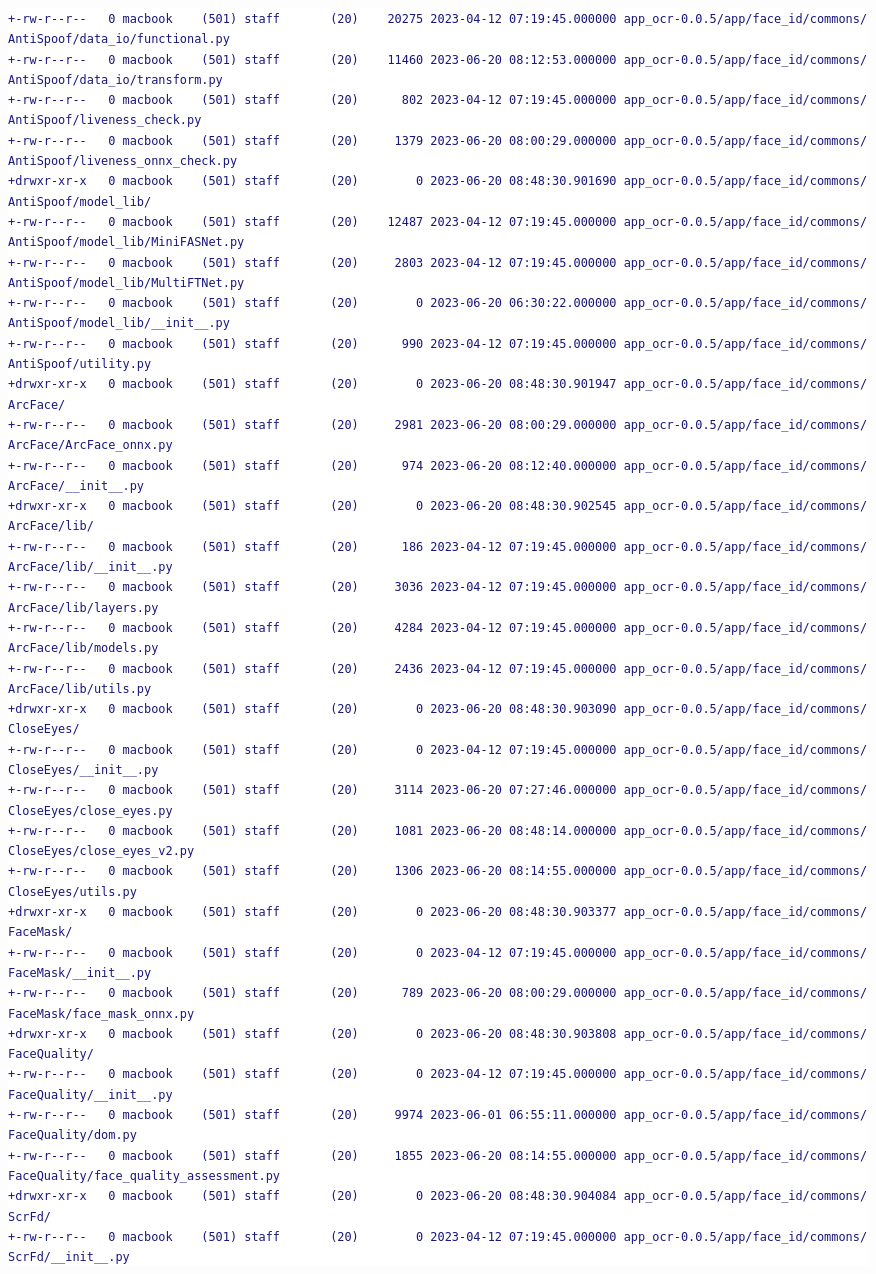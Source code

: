 ```diff
+-rw-r--r--   0 macbook    (501) staff       (20)    20275 2023-04-12 07:19:45.000000 app_ocr-0.0.5/app/face_id/commons/AntiSpoof/data_io/functional.py
+-rw-r--r--   0 macbook    (501) staff       (20)    11460 2023-06-20 08:12:53.000000 app_ocr-0.0.5/app/face_id/commons/AntiSpoof/data_io/transform.py
+-rw-r--r--   0 macbook    (501) staff       (20)      802 2023-04-12 07:19:45.000000 app_ocr-0.0.5/app/face_id/commons/AntiSpoof/liveness_check.py
+-rw-r--r--   0 macbook    (501) staff       (20)     1379 2023-06-20 08:00:29.000000 app_ocr-0.0.5/app/face_id/commons/AntiSpoof/liveness_onnx_check.py
+drwxr-xr-x   0 macbook    (501) staff       (20)        0 2023-06-20 08:48:30.901690 app_ocr-0.0.5/app/face_id/commons/AntiSpoof/model_lib/
+-rw-r--r--   0 macbook    (501) staff       (20)    12487 2023-04-12 07:19:45.000000 app_ocr-0.0.5/app/face_id/commons/AntiSpoof/model_lib/MiniFASNet.py
+-rw-r--r--   0 macbook    (501) staff       (20)     2803 2023-04-12 07:19:45.000000 app_ocr-0.0.5/app/face_id/commons/AntiSpoof/model_lib/MultiFTNet.py
+-rw-r--r--   0 macbook    (501) staff       (20)        0 2023-06-20 06:30:22.000000 app_ocr-0.0.5/app/face_id/commons/AntiSpoof/model_lib/__init__.py
+-rw-r--r--   0 macbook    (501) staff       (20)      990 2023-04-12 07:19:45.000000 app_ocr-0.0.5/app/face_id/commons/AntiSpoof/utility.py
+drwxr-xr-x   0 macbook    (501) staff       (20)        0 2023-06-20 08:48:30.901947 app_ocr-0.0.5/app/face_id/commons/ArcFace/
+-rw-r--r--   0 macbook    (501) staff       (20)     2981 2023-06-20 08:00:29.000000 app_ocr-0.0.5/app/face_id/commons/ArcFace/ArcFace_onnx.py
+-rw-r--r--   0 macbook    (501) staff       (20)      974 2023-06-20 08:12:40.000000 app_ocr-0.0.5/app/face_id/commons/ArcFace/__init__.py
+drwxr-xr-x   0 macbook    (501) staff       (20)        0 2023-06-20 08:48:30.902545 app_ocr-0.0.5/app/face_id/commons/ArcFace/lib/
+-rw-r--r--   0 macbook    (501) staff       (20)      186 2023-04-12 07:19:45.000000 app_ocr-0.0.5/app/face_id/commons/ArcFace/lib/__init__.py
+-rw-r--r--   0 macbook    (501) staff       (20)     3036 2023-04-12 07:19:45.000000 app_ocr-0.0.5/app/face_id/commons/ArcFace/lib/layers.py
+-rw-r--r--   0 macbook    (501) staff       (20)     4284 2023-04-12 07:19:45.000000 app_ocr-0.0.5/app/face_id/commons/ArcFace/lib/models.py
+-rw-r--r--   0 macbook    (501) staff       (20)     2436 2023-04-12 07:19:45.000000 app_ocr-0.0.5/app/face_id/commons/ArcFace/lib/utils.py
+drwxr-xr-x   0 macbook    (501) staff       (20)        0 2023-06-20 08:48:30.903090 app_ocr-0.0.5/app/face_id/commons/CloseEyes/
+-rw-r--r--   0 macbook    (501) staff       (20)        0 2023-04-12 07:19:45.000000 app_ocr-0.0.5/app/face_id/commons/CloseEyes/__init__.py
+-rw-r--r--   0 macbook    (501) staff       (20)     3114 2023-06-20 07:27:46.000000 app_ocr-0.0.5/app/face_id/commons/CloseEyes/close_eyes.py
+-rw-r--r--   0 macbook    (501) staff       (20)     1081 2023-06-20 08:48:14.000000 app_ocr-0.0.5/app/face_id/commons/CloseEyes/close_eyes_v2.py
+-rw-r--r--   0 macbook    (501) staff       (20)     1306 2023-06-20 08:14:55.000000 app_ocr-0.0.5/app/face_id/commons/CloseEyes/utils.py
+drwxr-xr-x   0 macbook    (501) staff       (20)        0 2023-06-20 08:48:30.903377 app_ocr-0.0.5/app/face_id/commons/FaceMask/
+-rw-r--r--   0 macbook    (501) staff       (20)        0 2023-04-12 07:19:45.000000 app_ocr-0.0.5/app/face_id/commons/FaceMask/__init__.py
+-rw-r--r--   0 macbook    (501) staff       (20)      789 2023-06-20 08:00:29.000000 app_ocr-0.0.5/app/face_id/commons/FaceMask/face_mask_onnx.py
+drwxr-xr-x   0 macbook    (501) staff       (20)        0 2023-06-20 08:48:30.903808 app_ocr-0.0.5/app/face_id/commons/FaceQuality/
+-rw-r--r--   0 macbook    (501) staff       (20)        0 2023-04-12 07:19:45.000000 app_ocr-0.0.5/app/face_id/commons/FaceQuality/__init__.py
+-rw-r--r--   0 macbook    (501) staff       (20)     9974 2023-06-01 06:55:11.000000 app_ocr-0.0.5/app/face_id/commons/FaceQuality/dom.py
+-rw-r--r--   0 macbook    (501) staff       (20)     1855 2023-06-20 08:14:55.000000 app_ocr-0.0.5/app/face_id/commons/FaceQuality/face_quality_assessment.py
+drwxr-xr-x   0 macbook    (501) staff       (20)        0 2023-06-20 08:48:30.904084 app_ocr-0.0.5/app/face_id/commons/ScrFd/
+-rw-r--r--   0 macbook    (501) staff       (20)        0 2023-04-12 07:19:45.000000 app_ocr-0.0.5/app/face_id/commons/ScrFd/__init__.py
```